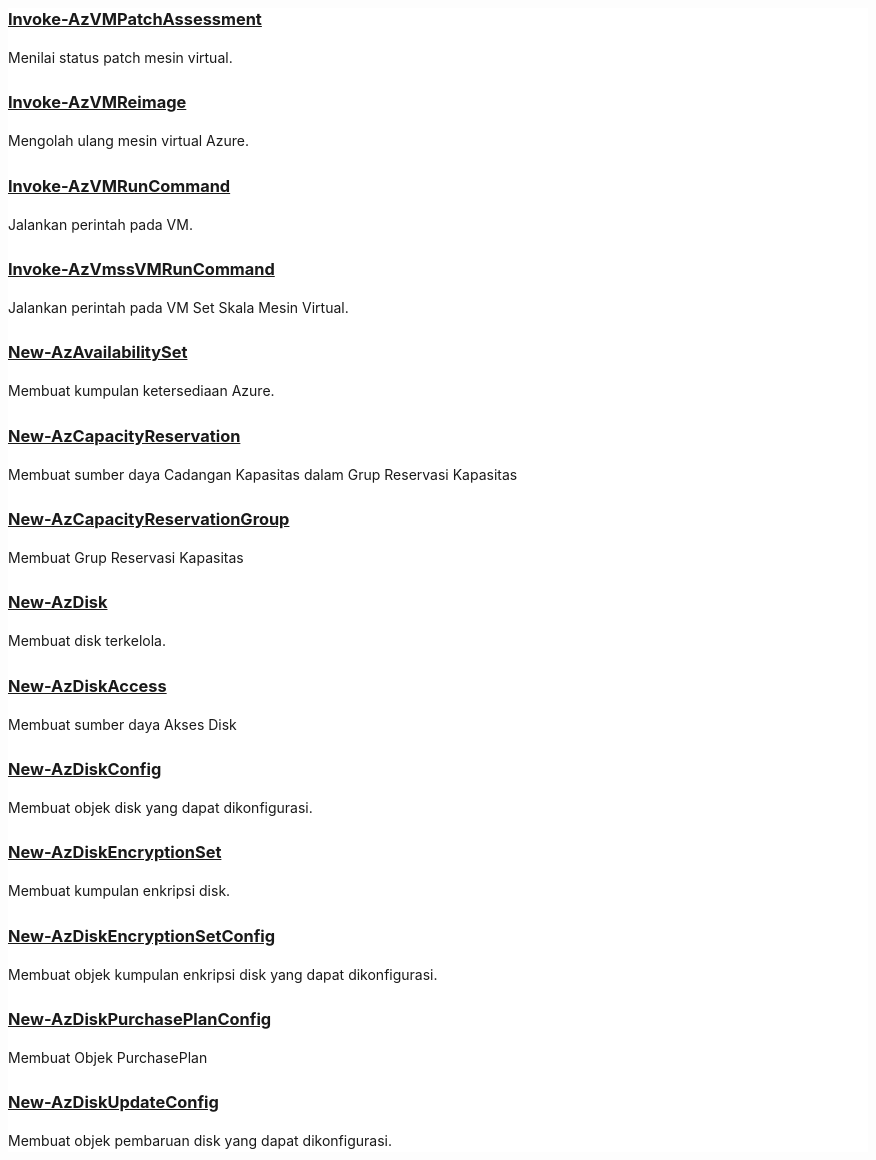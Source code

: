 ### [Invoke-AzVMPatchAssessment](Invoke-AzVMPatchAssessment.md)
Menilai status patch mesin virtual.

### [Invoke-AzVMReimage](Invoke-AzVMReimage.md)
Mengolah ulang mesin virtual Azure.

### [Invoke-AzVMRunCommand](Invoke-AzVMRunCommand.md)
Jalankan perintah pada VM.

### [Invoke-AzVmssVMRunCommand](Invoke-AzVmssVMRunCommand.md)
Jalankan perintah pada VM Set Skala Mesin Virtual.

### [New-AzAvailabilitySet](New-AzAvailabilitySet.md)
Membuat kumpulan ketersediaan Azure.

### [New-AzCapacityReservation](New-AzCapacityReservation.md)
Membuat sumber daya Cadangan Kapasitas dalam Grup Reservasi Kapasitas

### [New-AzCapacityReservationGroup](New-AzCapacityReservationGroup.md)
Membuat Grup Reservasi Kapasitas

### [New-AzDisk](New-AzDisk.md)
Membuat disk terkelola.

### [New-AzDiskAccess](New-AzDiskAccess.md)
Membuat sumber daya Akses Disk

### [New-AzDiskConfig](New-AzDiskConfig.md)
Membuat objek disk yang dapat dikonfigurasi.

### [New-AzDiskEncryptionSet](New-AzDiskEncryptionSet.md)
Membuat kumpulan enkripsi disk.

### [New-AzDiskEncryptionSetConfig](New-AzDiskEncryptionSetConfig.md)
Membuat objek kumpulan enkripsi disk yang dapat dikonfigurasi.

### [New-AzDiskPurchasePlanConfig](New-AzDiskPurchasePlanConfig.md)
Membuat Objek PurchasePlan

### [New-AzDiskUpdateConfig](New-AzDiskUpdateConfig.md)
Membuat objek pembaruan disk yang dapat dikonfigurasi.
